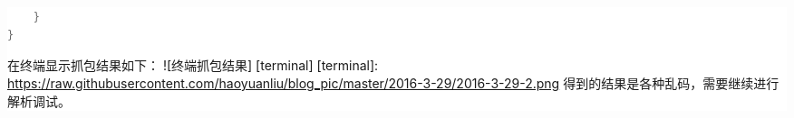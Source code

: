 ```c
    }
}

```
在终端显示抓包结果如下：
![终端抓包结果] [terminal]
[terminal]: https://raw.githubusercontent.com/haoyuanliu/blog_pic/master/2016-3-29/2016-3-29-2.png
得到的结果是各种乱码，需要继续进行解析调试。


[socket]: https://raw.githubusercontent.com/haoyuanliu/blog_pic/master/2016-3-29/2016-3-29-1.png